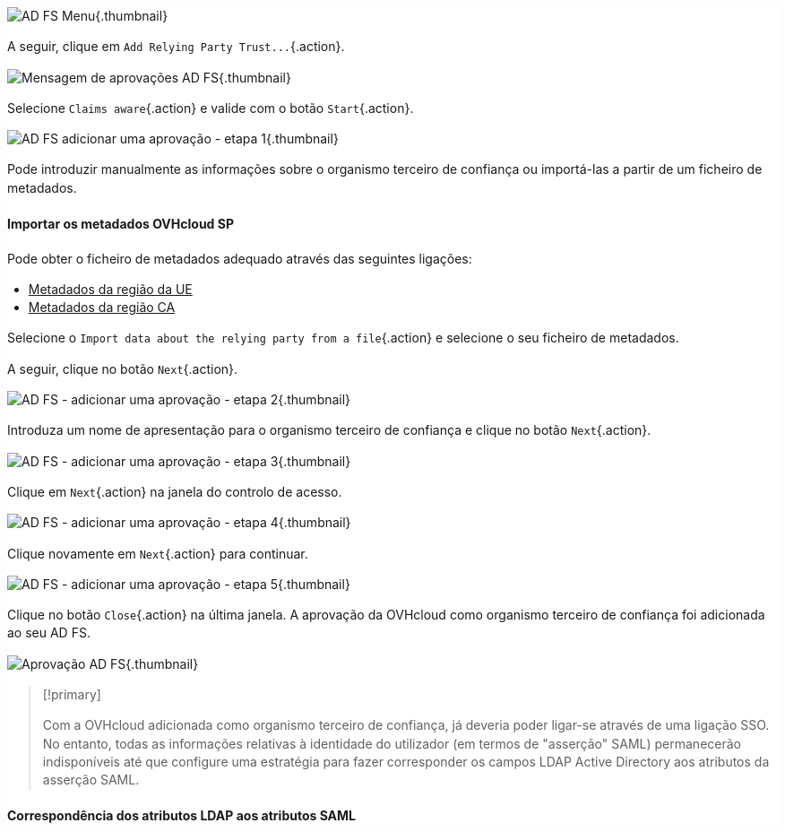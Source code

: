 ![AD FS Menu](images/adfs_menu.png){.thumbnail}

A seguir, clique em `Add Relying Party Trust...`{.action}.

![Mensagem de aprovações AD FS](images/adfs_relying_party_trusts_menu.png){.thumbnail}

Selecione `Claims aware`{.action} e valide com o botão `Start`{.action}.

![AD FS adicionar uma aprovação - etapa 1](images/adfs_add_relying_party_trust_1.png){.thumbnail}

Pode introduzir manualmente as informações sobre o organismo terceiro de confiança ou importá-las a partir de um ficheiro de metadados.

#### Importar os metadados OVHcloud SP

Pode obter o ficheiro de metadados adequado através das seguintes ligações:

- [Metadados da região da UE](https://www.ovh.com/auth/sso/saml/sp/metadata.xml)
- [Metadados da região CA](https://ca.ovh.com/auth/sso/saml/sp/metadata.xml)

Selecione o `Import data about the relying party from a file`{.action} e selecione o seu ficheiro de metadados.

A seguir, clique no botão `Next`{.action}.

![AD FS - adicionar uma aprovação - etapa 2](images/adfs_add_relying_party_trust_2.png){.thumbnail}

Introduza um nome de apresentação para o organismo terceiro de confiança e clique no botão `Next`{.action}.

![AD FS - adicionar uma aprovação - etapa 3](images/adfs_add_relying_party_trust_3.png){.thumbnail}

Clique em `Next`{.action} na janela do controlo de acesso.

![AD FS - adicionar uma aprovação - etapa 4](images/adfs_add_relying_party_trust_4.png){.thumbnail}

Clique novamente em `Next`{.action} para continuar.

![AD FS - adicionar uma aprovação - etapa 5](images/adfs_add_relying_party_trust_5.png){.thumbnail}

Clique no botão `Close`{.action} na última janela. A aprovação da OVHcloud como organismo terceiro de confiança foi adicionada ao seu AD FS.

![Aprovação AD FS](images/adfs_relying_party_trusts.png){.thumbnail}

> [!primary]
>
> Com a OVHcloud adicionada como organismo terceiro de confiança, já deveria poder ligar-se através de uma ligação SSO. No entanto, todas as informações relativas à identidade do utilizador (em termos de "asserção" SAML) permanecerão indisponíveis até que configure uma estratégia para fazer corresponder os campos LDAP Active Directory aos atributos da asserção SAML.
>

#### Correspondência dos atributos LDAP aos atributos SAML
